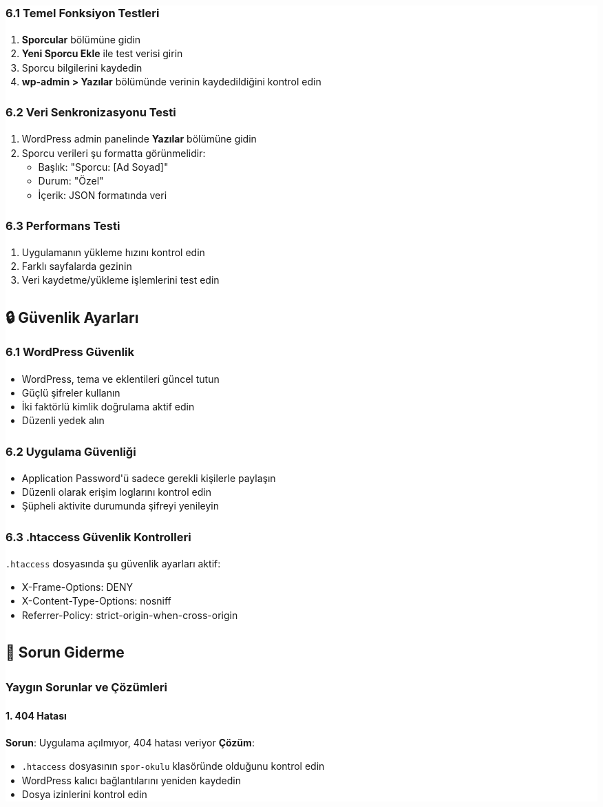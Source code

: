 ### 6.1 Temel Fonksiyon Testleri

1. **Sporcular** bölümüne gidin
2. **Yeni Sporcu Ekle** ile test verisi girin
3. Sporcu bilgilerini kaydedin
4. **wp-admin > Yazılar** bölümünde verinin kaydedildiğini kontrol edin

### 6.2 Veri Senkronizasyonu Testi

1. WordPress admin panelinde **Yazılar** bölümüne gidin
2. Sporcu verileri şu formatta görünmelidir:
   - Başlık: "Sporcu: [Ad Soyad]"
   - Durum: "Özel"
   - İçerik: JSON formatında veri

### 6.3 Performans Testi

1. Uygulamanın yükleme hızını kontrol edin
2. Farklı sayfalarda gezinin
3. Veri kaydetme/yükleme işlemlerini test edin

## 🔒 Güvenlik Ayarları

### 6.1 WordPress Güvenlik

- WordPress, tema ve eklentileri güncel tutun
- Güçlü şifreler kullanın
- İki faktörlü kimlik doğrulama aktif edin
- Düzenli yedek alın

### 6.2 Uygulama Güvenliği

- Application Password'ü sadece gerekli kişilerle paylaşın
- Düzenli olarak erişim loglarını kontrol edin
- Şüpheli aktivite durumunda şifreyi yenileyin

### 6.3 .htaccess Güvenlik Kontrolleri

`.htaccess` dosyasında şu güvenlik ayarları aktif:
- X-Frame-Options: DENY
- X-Content-Type-Options: nosniff
- Referrer-Policy: strict-origin-when-cross-origin

## 🚨 Sorun Giderme

### Yaygın Sorunlar ve Çözümleri

#### 1. 404 Hatası
**Sorun**: Uygulama açılmıyor, 404 hatası veriyor
**Çözüm**: 
- `.htaccess` dosyasının `spor-okulu` klasöründe olduğunu kontrol edin
- WordPress kalıcı bağlantılarını yeniden kaydedin
- Dosya izinlerini kontrol edin
